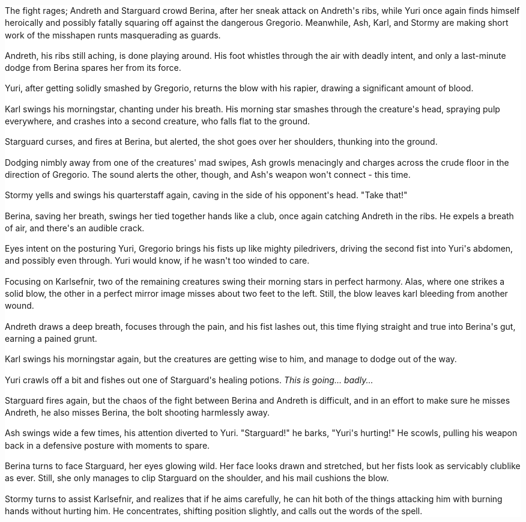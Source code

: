 The fight rages; Andreth and Starguard crowd Berina, after her sneak attack on Andreth's ribs, while Yuri once again finds himself heroically and possibly fatally squaring off against the dangerous Gregorio. Meanwhile, Ash, Karl, and Stormy are making short work of the misshapen runts masquerading as guards.

Andreth, his ribs still aching, is done playing around. His foot whistles through the air with deadly intent, and only a last-minute dodge from Berina spares her from its force.

Yuri, after getting solidly smashed by Gregorio, returns the blow with his rapier, drawing a significant amount of blood.

Karl swings his morningstar, chanting under his breath. His morning star smashes through the creature's head, spraying pulp everywhere, and crashes into a second creature, who falls flat to the ground.

Starguard curses, and fires at Berina, but alerted, the shot goes over her shoulders, thunking into the ground.

Dodging nimbly away from one of the creatures' mad swipes, Ash growls menacingly and charges across the crude floor in the direction of Gregorio. The sound alerts the other, though, and Ash's weapon won't connect - this time.

Stormy yells and swings his quarterstaff again, caving in the side of his opponent's head. "Take that!"

Berina, saving her breath, swings her tied together hands like a club, once again catching Andreth in the ribs. He expels a breath of air, and there's an audible crack.

Eyes intent on the posturing Yuri, Gregorio brings his fists up like mighty piledrivers, driving the second fist into Yuri's abdomen, and possibly even through. Yuri would know, if he wasn't too winded to care.

Focusing on Karlsefnir, two of the remaining creatures swing their morning stars in perfect harmony. Alas, where one strikes a solid blow, the other in a perfect mirror image misses about two feet to the left. Still, the blow leaves karl bleeding from another wound.

Andreth draws a deep breath, focuses through the pain, and his fist lashes out, this time flying straight and true into Berina's gut, earning a pained grunt.

Karl swings his morningstar again, but the creatures are getting wise to him, and manage to dodge out of the way.

Yuri crawls off a bit and fishes out one of Starguard's healing potions. _This is going... badly..._

Starguard fires again, but the chaos of the fight between Berina and Andreth is difficult, and in an effort to make sure he misses Andreth, he also misses Berina, the bolt shooting harmlessly away.

Ash swings wide a few times, his attention diverted to Yuri. "Starguard!" he barks, "Yuri's hurting!" He scowls, pulling his weapon back in a defensive posture with moments to spare.

Berina turns to face Starguard, her eyes glowing wild. Her face looks drawn and stretched, but her fists look as servicably clublike as ever. Still, she only manages to clip Starguard on the shoulder, and his mail cushions the blow.

Stormy turns to assist Karlsefnir, and realizes that if he aims carefully, he can hit both of the things attacking him with burning hands without hurting him. He concentrates, shifting position slightly, and calls out the words of the spell.
